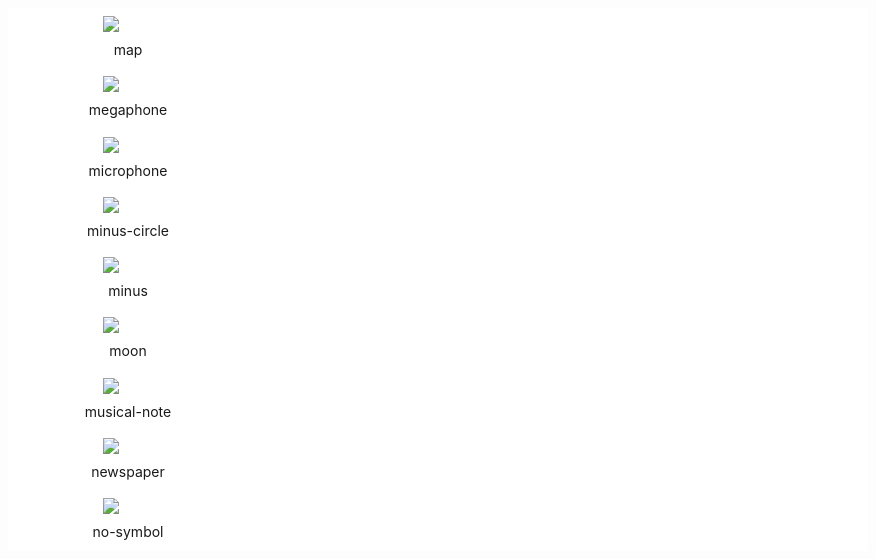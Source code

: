 <div style="flex: 1 0 auto; display: flex; width: 240px; flex-direction: column; align-items: center; gap: 8px; padding-top: 8px; padding-bottom: 8px; ">
    <img src="https://raw.githubusercontent.com/JuroOravec/djc-heroicons/main/assets/outline_map.png" width="50">
    map
</div>

<div style="flex: 1 0 auto; display: flex; width: 240px; flex-direction: column; align-items: center; gap: 8px; padding-top: 8px; padding-bottom: 8px; ">
    <img src="https://raw.githubusercontent.com/JuroOravec/djc-heroicons/main/assets/outline_megaphone.png" width="50">
    megaphone
</div>

<div style="flex: 1 0 auto; display: flex; width: 240px; flex-direction: column; align-items: center; gap: 8px; padding-top: 8px; padding-bottom: 8px; ">
    <img src="https://raw.githubusercontent.com/JuroOravec/djc-heroicons/main/assets/outline_microphone.png" width="50">
    microphone
</div>

<div style="flex: 1 0 auto; display: flex; width: 240px; flex-direction: column; align-items: center; gap: 8px; padding-top: 8px; padding-bottom: 8px; ">
    <img src="https://raw.githubusercontent.com/JuroOravec/djc-heroicons/main/assets/outline_minus-circle.png" width="50">
    minus-circle
</div>

<div style="flex: 1 0 auto; display: flex; width: 240px; flex-direction: column; align-items: center; gap: 8px; padding-top: 8px; padding-bottom: 8px; ">
    <img src="https://raw.githubusercontent.com/JuroOravec/djc-heroicons/main/assets/outline_minus.png" width="50">
    minus
</div>

<div style="flex: 1 0 auto; display: flex; width: 240px; flex-direction: column; align-items: center; gap: 8px; padding-top: 8px; padding-bottom: 8px; ">
    <img src="https://raw.githubusercontent.com/JuroOravec/djc-heroicons/main/assets/outline_moon.png" width="50">
    moon
</div>

<div style="flex: 1 0 auto; display: flex; width: 240px; flex-direction: column; align-items: center; gap: 8px; padding-top: 8px; padding-bottom: 8px; ">
    <img src="https://raw.githubusercontent.com/JuroOravec/djc-heroicons/main/assets/outline_musical-note.png" width="50">
    musical-note
</div>

<div style="flex: 1 0 auto; display: flex; width: 240px; flex-direction: column; align-items: center; gap: 8px; padding-top: 8px; padding-bottom: 8px; ">
    <img src="https://raw.githubusercontent.com/JuroOravec/djc-heroicons/main/assets/outline_newspaper.png" width="50">
    newspaper
</div>

<div style="flex: 1 0 auto; display: flex; width: 240px; flex-direction: column; align-items: center; gap: 8px; padding-top: 8px; padding-bottom: 8px; ">
    <img src="https://raw.githubusercontent.com/JuroOravec/djc-heroicons/main/assets/outline_no-symbol.png" width="50">
    no-symbol
</div>
